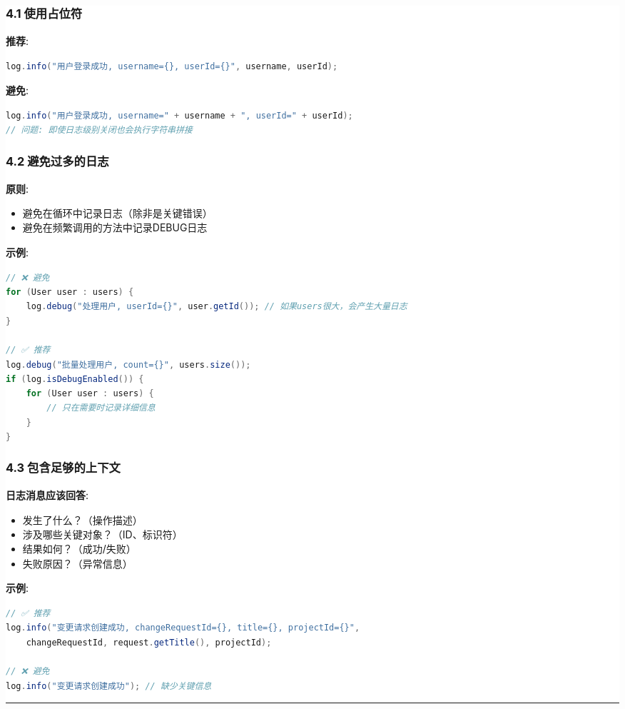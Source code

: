 ### 4.1 使用占位符

**推荐**:
```java
log.info("用户登录成功, username={}, userId={}", username, userId);
```

**避免**:
```java
log.info("用户登录成功, username=" + username + ", userId=" + userId);
// 问题: 即使日志级别关闭也会执行字符串拼接
```

### 4.2 避免过多的日志

**原则**: 
- 避免在循环中记录日志（除非是关键错误）
- 避免在频繁调用的方法中记录DEBUG日志

**示例**:
```java
// ❌ 避免
for (User user : users) {
    log.debug("处理用户, userId={}", user.getId()); // 如果users很大，会产生大量日志
}

// ✅ 推荐
log.debug("批量处理用户, count={}", users.size());
if (log.isDebugEnabled()) {
    for (User user : users) {
        // 只在需要时记录详细信息
    }
}
```

### 4.3 包含足够的上下文

**日志消息应该回答**:
- 发生了什么？（操作描述）
- 涉及哪些关键对象？（ID、标识符）
- 结果如何？（成功/失败）
- 失败原因？（异常信息）

**示例**:
```java
// ✅ 推荐
log.info("变更请求创建成功, changeRequestId={}, title={}, projectId={}", 
    changeRequestId, request.getTitle(), projectId);

// ❌ 避免
log.info("变更请求创建成功"); // 缺少关键信息
```

---
